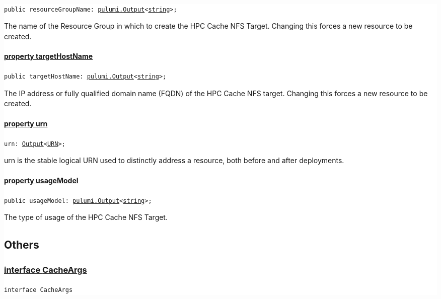 <pre class="highlight"><code><span class='kd'>public </span>resourceGroupName: <a href='/docs/reference/pkg/nodejs/pulumi/pulumi/#Output'>pulumi.Output</a>&lt;<span class='kd'><a href='https://developer.mozilla.org/en-US/docs/Web/JavaScript/Reference/Global_Objects/String'>string</a></span>&gt;;</code></pre>

The name of the Resource Group in which to create the HPC Cache NFS Target. Changing this forces a new resource to be created.

<h4 class="pdoc-member-header" id="CacheNfsTarget-targetHostName">
<a class="pdoc-child-name" href="https://github.com/pulumi/pulumi-azure/blob/{{< param git_sha >}}/sdk/nodejs/hpc/cacheNfsTarget.ts#L60">property <b>targetHostName</b></a>
</h4>

<pre class="highlight"><code><span class='kd'>public </span>targetHostName: <a href='/docs/reference/pkg/nodejs/pulumi/pulumi/#Output'>pulumi.Output</a>&lt;<span class='kd'><a href='https://developer.mozilla.org/en-US/docs/Web/JavaScript/Reference/Global_Objects/String'>string</a></span>&gt;;</code></pre>

The IP address or fully qualified domain name (FQDN) of the HPC Cache NFS target. Changing this forces a new resource to be created.

<h4 class="pdoc-member-header" id="CacheNfsTarget-urn">
<a class="pdoc-child-name" href="https://github.com/pulumi/pulumi-azure/blob/{{< param git_sha >}}/sdk/nodejs/hpc/cacheNfsTarget.ts#L14">property <b>urn</b></a>
</h4>

<pre class="highlight"><code><span class='kd'></span>urn: <a href='/docs/reference/pkg/nodejs/pulumi/pulumi/#Output'>Output</a>&lt;<a href='/docs/reference/pkg/nodejs/pulumi/pulumi/#URN'>URN</a>&gt;;</code></pre>

urn is the stable logical URN used to distinctly address a resource, both before and after
deployments.

<h4 class="pdoc-member-header" id="CacheNfsTarget-usageModel">
<a class="pdoc-child-name" href="https://github.com/pulumi/pulumi-azure/blob/{{< param git_sha >}}/sdk/nodejs/hpc/cacheNfsTarget.ts#L64">property <b>usageModel</b></a>
</h4>

<pre class="highlight"><code><span class='kd'>public </span>usageModel: <a href='/docs/reference/pkg/nodejs/pulumi/pulumi/#Output'>pulumi.Output</a>&lt;<span class='kd'><a href='https://developer.mozilla.org/en-US/docs/Web/JavaScript/Reference/Global_Objects/String'>string</a></span>&gt;;</code></pre>

The type of usage of the HPC Cache NFS Target.



<h2 id="apis">Others</h2>
<h3 class="pdoc-module-header" id="CacheArgs" data-link-title="CacheArgs">
    <a href="https://github.com/pulumi/pulumi-azure/blob/{{< param git_sha >}}/sdk/nodejs/hpc/cache.ts#L159">
        interface <strong>CacheArgs</strong>
    </a>
</h3>

<pre class="highlight"><code><span class='kr'>interface</span> <span class='nx'>CacheArgs</span></code></pre>
